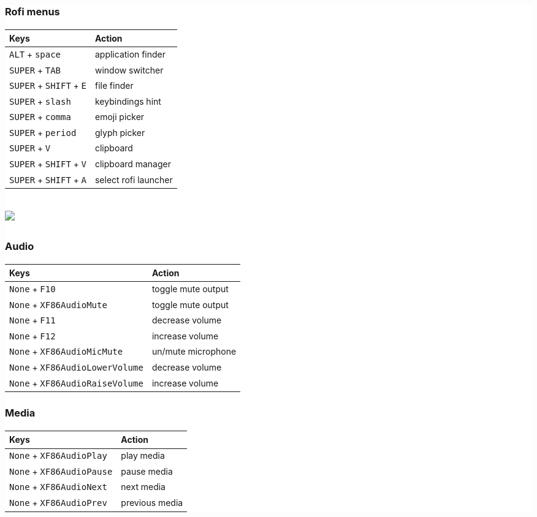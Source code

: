 ### Rofi menus

| Keys                                               | Action               |
| :------------------------------------------------- | :------------------- |
| <kbd>ALT</kbd> + <kbd>space</kbd>                  | application finder   |
| <kbd>SUPER</kbd> + <kbd>TAB</kbd>                  | window switcher      |
| <kbd>SUPER</kbd> + <kbd>SHIFT</kbd> + <kbd>E</kbd> | file finder          |
| <kbd>SUPER</kbd> + <kbd>slash</kbd>                | keybindings hint     |
| <kbd>SUPER</kbd> + <kbd>comma</kbd>                | emoji picker         |
| <kbd>SUPER</kbd> + <kbd>period</kbd>               | glyph picker         |
| <kbd>SUPER</kbd> + <kbd>V</kbd>                    | clipboard            |
| <kbd>SUPER</kbd> + <kbd>SHIFT</kbd> + <kbd>V</kbd> | clipboard manager    |
| <kbd>SUPER</kbd> + <kbd>SHIFT</kbd> + <kbd>A</kbd> | select rofi launcher |


## <a id="hardware-controls"></a><img src="https://readme-typing-svg.herokuapp.com?font=Lexend+Giga&size=23&pause=1000&color=CCA9DD&width=435&lines=Hardware%20Controls" width="450"/>

### Audio

| Keys                                              | Action             |
| :------------------------------------------------ | :----------------- |
| <kbd>None</kbd> + <kbd>F10</kbd>                  | toggle mute output |
| <kbd>None</kbd> + <kbd>XF86AudioMute</kbd>        | toggle mute output |
| <kbd>None</kbd> + <kbd>F11</kbd>                  | decrease volume    |
| <kbd>None</kbd> + <kbd>F12</kbd>                  | increase volume    |
| <kbd>None</kbd> + <kbd>XF86AudioMicMute</kbd>     | un/mute microphone |
| <kbd>None</kbd> + <kbd>XF86AudioLowerVolume</kbd> | decrease volume    |
| <kbd>None</kbd> + <kbd>XF86AudioRaiseVolume</kbd> | increase volume    |

### Media

| Keys                                        | Action         |
| :------------------------------------------ | :------------- |
| <kbd>None</kbd> + <kbd>XF86AudioPlay</kbd>  | play media     |
| <kbd>None</kbd> + <kbd>XF86AudioPause</kbd> | pause media    |
| <kbd>None</kbd> + <kbd>XF86AudioNext</kbd>  | next media     |
| <kbd>None</kbd> + <kbd>XF86AudioPrev</kbd>  | previous media |
